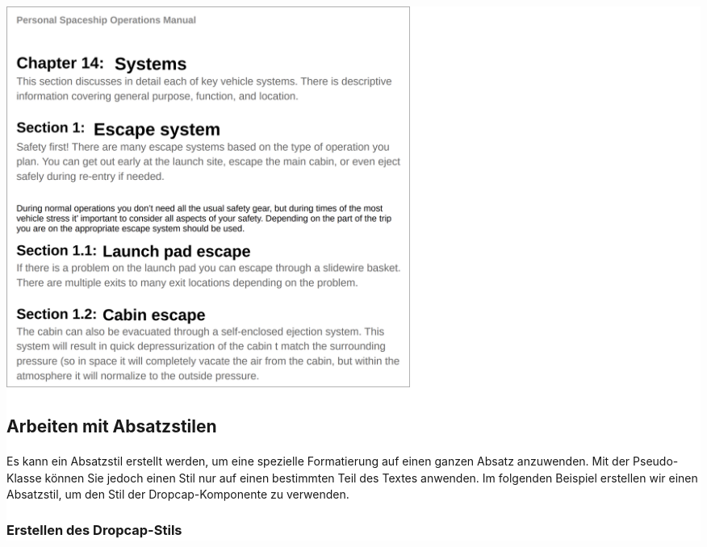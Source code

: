    <img src="./assets/auto-number-output.png" width="500">

## Arbeiten mit Absatzstilen

Es kann ein Absatzstil erstellt werden, um eine spezielle Formatierung auf einen ganzen Absatz anzuwenden. Mit der Pseudo-Klasse können Sie jedoch einen Stil nur auf einen bestimmten Teil des Textes anwenden. Im folgenden Beispiel erstellen wir einen Absatzstil, um den Stil der Dropcap-Komponente zu verwenden.

### Erstellen des Dropcap-Stils
